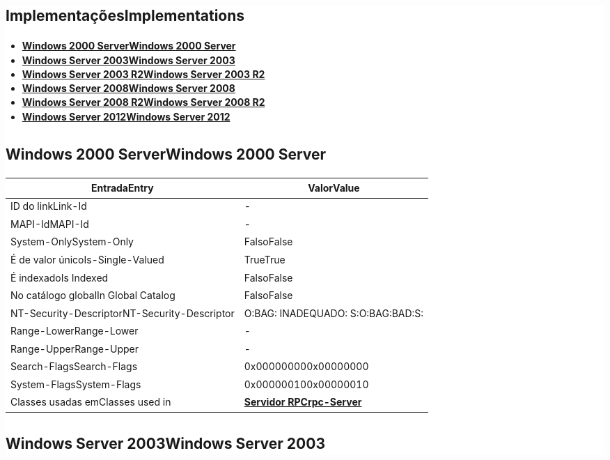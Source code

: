 

## <a name="implementations"></a><span data-ttu-id="d8e5a-123">Implementações</span><span class="sxs-lookup"><span data-stu-id="d8e5a-123">Implementations</span></span>

-   [<span data-ttu-id="d8e5a-124">**Windows 2000 Server**</span><span class="sxs-lookup"><span data-stu-id="d8e5a-124">**Windows 2000 Server**</span></span>](#windows-2000-server)
-   [<span data-ttu-id="d8e5a-125">**Windows Server 2003**</span><span class="sxs-lookup"><span data-stu-id="d8e5a-125">**Windows Server 2003**</span></span>](#windows-server-2003)
-   [<span data-ttu-id="d8e5a-126">**Windows Server 2003 R2**</span><span class="sxs-lookup"><span data-stu-id="d8e5a-126">**Windows Server 2003 R2**</span></span>](#windows-server-2003-r2)
-   [<span data-ttu-id="d8e5a-127">**Windows Server 2008**</span><span class="sxs-lookup"><span data-stu-id="d8e5a-127">**Windows Server 2008**</span></span>](#windows-server-2008)
-   [<span data-ttu-id="d8e5a-128">**Windows Server 2008 R2**</span><span class="sxs-lookup"><span data-stu-id="d8e5a-128">**Windows Server 2008 R2**</span></span>](#windows-server-2008-r2)
-   [<span data-ttu-id="d8e5a-129">**Windows Server 2012**</span><span class="sxs-lookup"><span data-stu-id="d8e5a-129">**Windows Server 2012**</span></span>](#windows-server-2012)

## <a name="windows-2000-server"></a><span data-ttu-id="d8e5a-130">Windows 2000 Server</span><span class="sxs-lookup"><span data-stu-id="d8e5a-130">Windows 2000 Server</span></span>



| <span data-ttu-id="d8e5a-131">Entrada</span><span class="sxs-lookup"><span data-stu-id="d8e5a-131">Entry</span></span> | <span data-ttu-id="d8e5a-132">Valor</span><span class="sxs-lookup"><span data-stu-id="d8e5a-132">Value</span></span> |
|------------------------|----------------------------------------------|
| <span data-ttu-id="d8e5a-133">ID do link</span><span class="sxs-lookup"><span data-stu-id="d8e5a-133">Link-Id</span></span>                | \-                                           |
| <span data-ttu-id="d8e5a-134">MAPI-Id</span><span class="sxs-lookup"><span data-stu-id="d8e5a-134">MAPI-Id</span></span>                | \-                                           |
| <span data-ttu-id="d8e5a-135">System-Only</span><span class="sxs-lookup"><span data-stu-id="d8e5a-135">System-Only</span></span>            | <span data-ttu-id="d8e5a-136">Falso</span><span class="sxs-lookup"><span data-stu-id="d8e5a-136">False</span></span>                                        |
| <span data-ttu-id="d8e5a-137">É de valor único</span><span class="sxs-lookup"><span data-stu-id="d8e5a-137">Is-Single-Valued</span></span>       | <span data-ttu-id="d8e5a-138">True</span><span class="sxs-lookup"><span data-stu-id="d8e5a-138">True</span></span>                                         |
| <span data-ttu-id="d8e5a-139">É indexado</span><span class="sxs-lookup"><span data-stu-id="d8e5a-139">Is Indexed</span></span>             | <span data-ttu-id="d8e5a-140">Falso</span><span class="sxs-lookup"><span data-stu-id="d8e5a-140">False</span></span>                                        |
| <span data-ttu-id="d8e5a-141">No catálogo global</span><span class="sxs-lookup"><span data-stu-id="d8e5a-141">In Global Catalog</span></span>      | <span data-ttu-id="d8e5a-142">Falso</span><span class="sxs-lookup"><span data-stu-id="d8e5a-142">False</span></span>                                        |
| <span data-ttu-id="d8e5a-143">NT-Security-Descriptor</span><span class="sxs-lookup"><span data-stu-id="d8e5a-143">NT-Security-Descriptor</span></span> | <span data-ttu-id="d8e5a-144">O:BAG: INADEQUADO: S:</span><span class="sxs-lookup"><span data-stu-id="d8e5a-144">O:BAG:BAD:S:</span></span>                                 |
| <span data-ttu-id="d8e5a-145">Range-Lower</span><span class="sxs-lookup"><span data-stu-id="d8e5a-145">Range-Lower</span></span>            | \-                                           |
| <span data-ttu-id="d8e5a-146">Range-Upper</span><span class="sxs-lookup"><span data-stu-id="d8e5a-146">Range-Upper</span></span>            | \-                                           |
| <span data-ttu-id="d8e5a-147">Search-Flags</span><span class="sxs-lookup"><span data-stu-id="d8e5a-147">Search-Flags</span></span>           | <span data-ttu-id="d8e5a-148">0x00000000</span><span class="sxs-lookup"><span data-stu-id="d8e5a-148">0x00000000</span></span>                                   |
| <span data-ttu-id="d8e5a-149">System-Flags</span><span class="sxs-lookup"><span data-stu-id="d8e5a-149">System-Flags</span></span>           | <span data-ttu-id="d8e5a-150">0x00000010</span><span class="sxs-lookup"><span data-stu-id="d8e5a-150">0x00000010</span></span>                                   |
| <span data-ttu-id="d8e5a-151">Classes usadas em</span><span class="sxs-lookup"><span data-stu-id="d8e5a-151">Classes used in</span></span>        | [<span data-ttu-id="d8e5a-152">**Servidor RPC**</span><span class="sxs-lookup"><span data-stu-id="d8e5a-152">**rpc-Server**</span></span>](c-rpcserver.md)<br/> |



## <a name="windows-server-2003"></a><span data-ttu-id="d8e5a-153">Windows Server 2003</span><span class="sxs-lookup"><span data-stu-id="d8e5a-153">Windows Server 2003</span></span>
